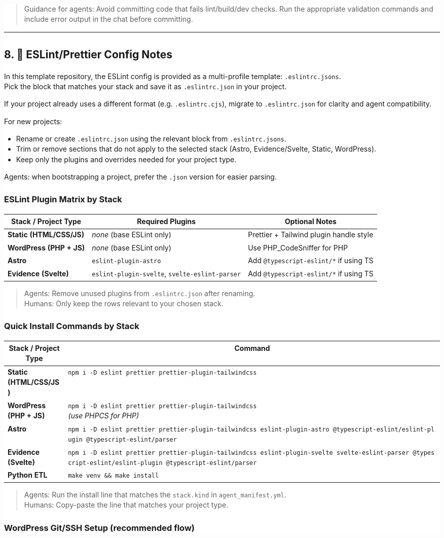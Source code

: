 > Guidance for agents: Avoid committing code that fails lint/build/dev checks. Run the appropriate validation commands and include error output in the chat before committing.

---

## 8. 🔧 ESLint/Prettier Config Notes

In this template repository, the ESLint config is provided as a multi-profile template: `.eslintrc.jsons`.  
Pick the block that matches your stack and save it as `.eslintrc.json` in your project.

If your project already uses a different format (e.g. `.eslintrc.cjs`), migrate to `.eslintrc.json` for clarity and agent compatibility.

For new projects:

- Rename or create `.eslintrc.json` using the relevant block from `.eslintrc.jsons`.  
- Trim or remove sections that do not apply to the selected stack (Astro, Evidence/Svelte, Static, WordPress).  
- Keep only the plugins and overrides needed for your project type.  

Agents: when bootstrapping a project, prefer the `.json` version for easier parsing.

### ESLint Plugin Matrix by Stack

| Stack / Project Type | Required Plugins                          | Optional Notes                          |
|----------------------|-------------------------------------------|-----------------------------------------|
| **Static (HTML/CSS/JS)** | _none_ (base ESLint only)                | Prettier + Tailwind plugin handle style |
| **WordPress (PHP + JS)** | _none_ (base ESLint only)                | Use PHP_CodeSniffer for PHP             |
| **Astro**            | `eslint-plugin-astro`                     | Add `@typescript-eslint/*` if using TS  |
| **Evidence (Svelte)**| `eslint-plugin-svelte`, `svelte-eslint-parser` | Add `@typescript-eslint/*` if using TS  |

> Agents: Remove unused plugins from `.eslintrc.json` after renaming.  
> Humans: Only keep the rows relevant to your chosen stack.

### Quick Install Commands by Stack

| Stack / Project Type     | Command                                                                 |
|--------------------------|-------------------------------------------------------------------------|
| **Static (HTML/CSS/JS)** | `npm i -D eslint prettier prettier-plugin-tailwindcss`                  |
| **WordPress (PHP + JS)** | `npm i -D eslint prettier prettier-plugin-tailwindcss` <br> _(use PHPCS for PHP)_ |
| **Astro**                | `npm i -D eslint prettier prettier-plugin-tailwindcss eslint-plugin-astro @typescript-eslint/eslint-plugin @typescript-eslint/parser` |
| **Evidence (Svelte)**    | `npm i -D eslint prettier prettier-plugin-tailwindcss eslint-plugin-svelte svelte-eslint-parser @typescript-eslint/eslint-plugin @typescript-eslint/parser` |
| **Python ETL**           | `make venv && make install`                                             |

> Agents: Run the install line that matches the `stack.kind` in `agent_manifest.yml`.  
> Humans: Copy-paste the line that matches your project type.

### WordPress Git/SSH Setup (recommended flow)
